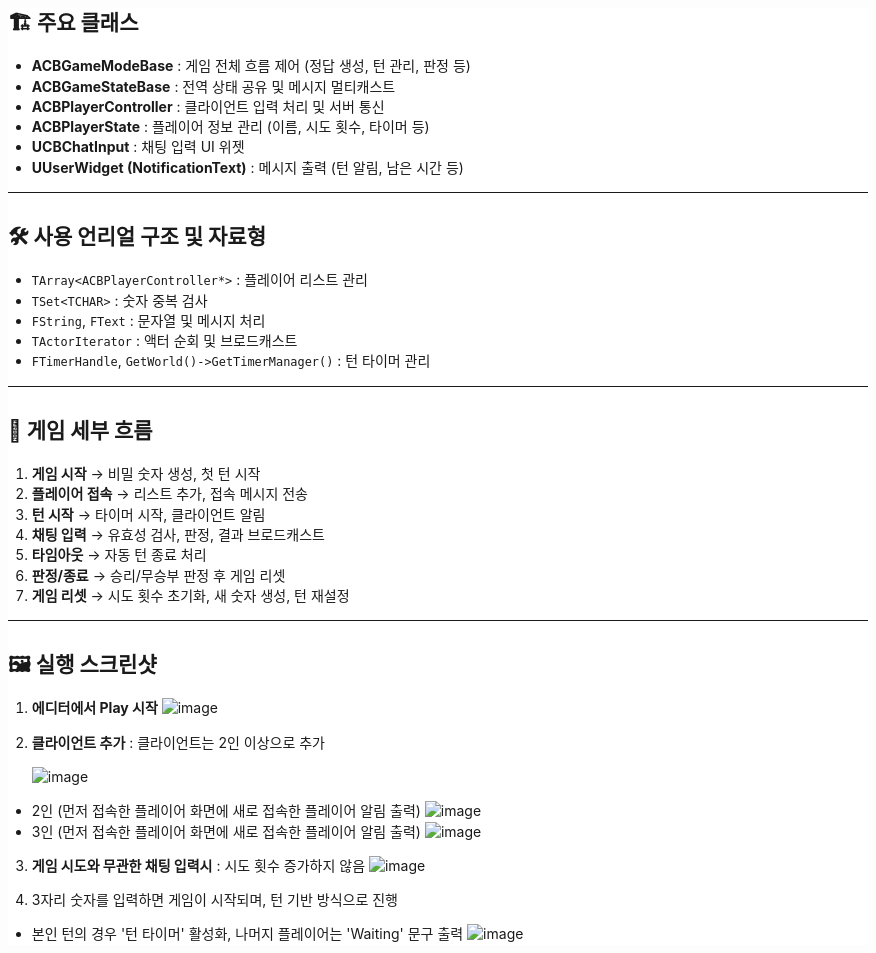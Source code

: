 
## 🏗️ 주요 클래스
- **ACBGameModeBase** : 게임 전체 흐름 제어 (정답 생성, 턴 관리, 판정 등)  
- **ACBGameStateBase** : 전역 상태 공유 및 메시지 멀티캐스트  
- **ACBPlayerController** : 클라이언트 입력 처리 및 서버 통신  
- **ACBPlayerState** : 플레이어 정보 관리 (이름, 시도 횟수, 타이머 등)  
- **UCBChatInput** : 채팅 입력 UI 위젯  
- **UUserWidget (NotificationText)** : 메시지 출력 (턴 알림, 남은 시간 등)  

---

## 🛠️ 사용 언리얼 구조 및 자료형
- `TArray<ACBPlayerController*>` : 플레이어 리스트 관리  
- `TSet<TCHAR>` : 숫자 중복 검사  
- `FString`, `FText` : 문자열 및 메시지 처리  
- `TActorIterator` : 액터 순회 및 브로드캐스트  
- `FTimerHandle`, `GetWorld()->GetTimerManager()` : 턴 타이머 관리  

---

## 🔎 게임 세부 흐름
1. **게임 시작** → 비밀 숫자 생성, 첫 턴 시작  
2. **플레이어 접속** → 리스트 추가, 접속 메시지 전송  
3. **턴 시작** → 타이머 시작, 클라이언트 알림  
4. **채팅 입력** → 유효성 검사, 판정, 결과 브로드캐스트  
5. **타임아웃** → 자동 턴 종료 처리  
6. **판정/종료** → 승리/무승부 판정 후 게임 리셋  
7. **게임 리셋** → 시도 횟수 초기화, 새 숫자 생성, 턴 재설정  

---

## 🖼️ 실행 스크린샷
1. **에디터에서 Play 시작**
    <img width="968" height="207" alt="image" src="https://github.com/user-attachments/assets/f76add82-4f74-4b22-9a2c-20747a52b601" />

2. **클라이언트 추가** : 클라이언트는 2인 이상으로 추가 
   
    <img width="389" height="116" alt="image" src="https://github.com/user-attachments/assets/2f6744c5-4ed1-44b6-b571-7ad5385b29ce" />
  - 2인 (먼저 접속한 플레이어 화면에 새로 접속한 플레이어 알림 출력)
    <img width="1552" height="785" alt="image" src="https://github.com/user-attachments/assets/98cbc3f9-fd50-4926-8f9c-1f40cf9a1e81" />
  - 3인 (먼저 접속한 플레이어 화면에 새로 접속한 플레이어 알림 출력)
    <img width="1553" height="771" alt="image" src="https://github.com/user-attachments/assets/ae7f2ea6-60f8-4c07-bcdb-5a353c82466a" />

3. **게임 시도와 무관한 채팅 입력시** : 시도 횟수 증가하지 않음 
    <img width="1555" height="773" alt="image" src="https://github.com/user-attachments/assets/ec90bd68-47f5-46b6-a334-876d01b34532" />

4. 3자리 숫자를 입력하면 게임이 시작되며, 턴 기반 방식으로 진행
  - 본인 턴의 경우 '턴 타이머' 활성화, 나머지 플레이어는 'Waiting' 문구 출력
    <img width="1558" height="785" alt="image" src="https://github.com/user-attachments/assets/8aae5c94-73c4-436f-b156-c469726a1ccf" />
